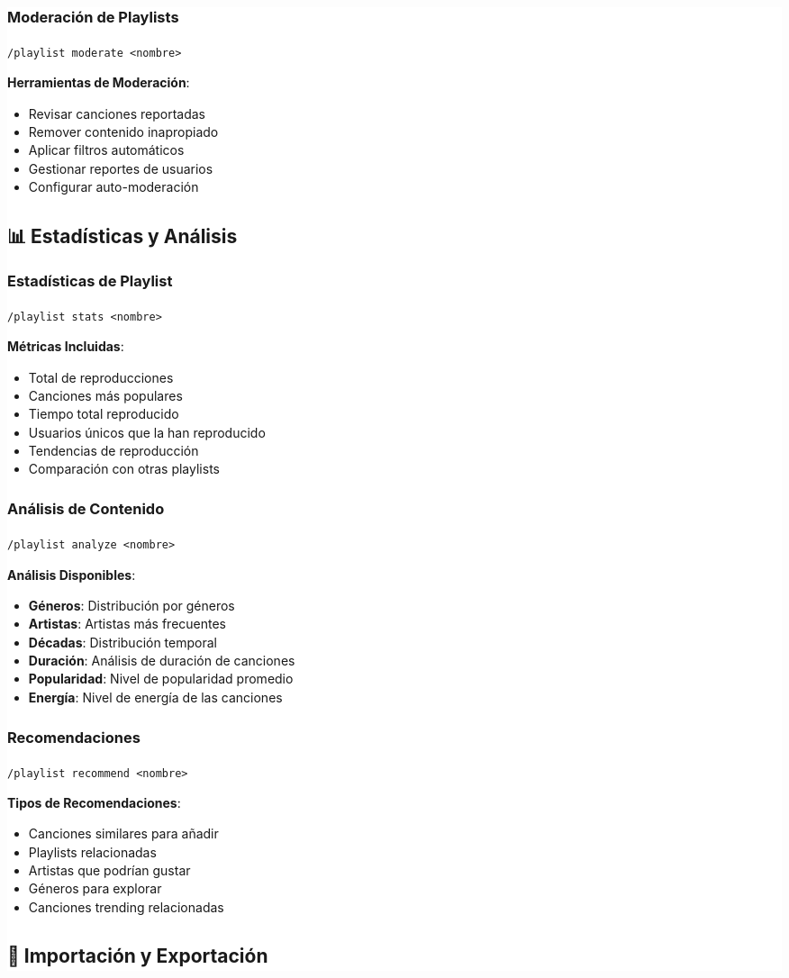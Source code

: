 ### Moderación de Playlists
```
/playlist moderate <nombre>
```

**Herramientas de Moderación**:
- Revisar canciones reportadas
- Remover contenido inapropiado
- Aplicar filtros automáticos
- Gestionar reportes de usuarios
- Configurar auto-moderación

## 📊 Estadísticas y Análisis

### Estadísticas de Playlist
```
/playlist stats <nombre>
```

**Métricas Incluidas**:
- Total de reproducciones
- Canciones más populares
- Tiempo total reproducido
- Usuarios únicos que la han reproducido
- Tendencias de reproducción
- Comparación con otras playlists

### Análisis de Contenido
```
/playlist analyze <nombre>
```

**Análisis Disponibles**:
- **Géneros**: Distribución por géneros
- **Artistas**: Artistas más frecuentes
- **Décadas**: Distribución temporal
- **Duración**: Análisis de duración de canciones
- **Popularidad**: Nivel de popularidad promedio
- **Energía**: Nivel de energía de las canciones

### Recomendaciones
```
/playlist recommend <nombre>
```

**Tipos de Recomendaciones**:
- Canciones similares para añadir
- Playlists relacionadas
- Artistas que podrían gustar
- Géneros para explorar
- Canciones trending relacionadas

## 🔄 Importación y Exportación
